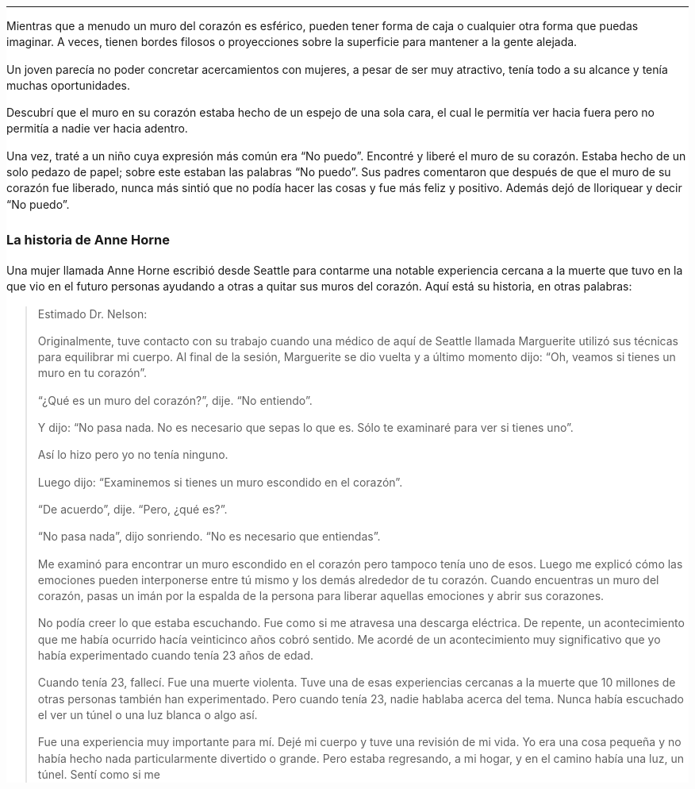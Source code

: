 
----------
Mientras que a menudo un muro del corazón es esférico, pueden tener forma de caja o cualquier otra forma que puedas imaginar. A veces, tienen bordes filosos o proyecciones sobre la superficie para mantener a la gente alejada.


Un joven parecía no poder concretar acercamientos con mujeres, a pesar de ser muy atractivo, tenía todo a su alcance y tenía muchas oportunidades.

Descubrí que el muro en su corazón estaba hecho de un espejo de una sola cara, el cual le permitía ver hacia fuera pero no permitía a nadie ver hacia adentro.

Una vez, traté a un niño cuya expresión más común era “No puedo”. Encontré y liberé el muro de su corazón. Estaba hecho de un solo pedazo de papel; sobre este estaban las palabras “No puedo”. Sus padres comentaron que después de que el muro de su corazón fue liberado, nunca más sintió que no podía hacer las cosas y fue más feliz y positivo. Además dejó de lloriquear y decir “No puedo”.

### La historia de Anne Horne

Una mujer llamada Anne Horne escribió desde Seattle para contarme una notable experiencia cercana a la muerte que tuvo en la que vio en el futuro personas ayudando a otras a quitar sus muros del corazón. Aquí está su historia, en otras palabras:

> Estimado Dr. Nelson:
> 
> Originalmente, tuve contacto con su trabajo cuando una médico de aquí
> de Seattle llamada Marguerite utilizó sus técnicas para equilibrar mi
> cuerpo. Al final de la sesión, Marguerite se dio vuelta y a último
> momento dijo: “Oh, veamos si tienes un muro en tu corazón”.
> 
> “¿Qué es un muro del corazón?”, dije. “No entiendo”.
> 
> Y dijo: “No pasa nada. No es necesario que sepas lo que es. Sólo te
> examinaré para ver si tienes uno”.
> 
> Así lo hizo pero yo no tenía ninguno.
> 
> Luego dijo: “Examinemos si tienes un muro escondido en el corazón”.
> 
> “De acuerdo”, dije. “Pero, ¿qué es?”.
> 
> “No pasa nada”, dijo sonriendo. “No es necesario que entiendas”.
> 
> Me examinó para encontrar un muro escondido en el corazón pero tampoco
> tenía uno de esos. Luego me explicó cómo las emociones pueden
> interponerse entre tú mismo y los demás alrededor de tu corazón.
> Cuando encuentras un muro del corazón, pasas un imán por la espalda de
> la persona para liberar aquellas emociones y abrir sus corazones.
> 
> No podía creer lo que estaba escuchando. Fue como si me atravesa una
> descarga eléctrica. De repente, un acontecimiento que me había
> ocurrido hacía veinticinco años cobró sentido. Me acordé de un
> acontecimiento muy significativo que yo había experimentado cuando
> tenía 23 años de edad.
> 
> Cuando tenía 23, fallecí. Fue una muerte violenta. Tuve una de esas
> experiencias cercanas a la muerte que 10 millones de otras personas
> también han experimentado. Pero cuando tenía 23, nadie hablaba acerca
> del tema. Nunca había escuchado el ver un túnel o una luz blanca o
> algo así.
> 
> Fue una experiencia muy importante para mí. Dejé mi cuerpo y tuve una
> revisión de mi vida. Yo era una cosa pequeña y no había hecho nada
> particularmente divertido o grande. Pero estaba regresando, a mi
> hogar, y en el camino había una luz, un túnel. Sentí como si me